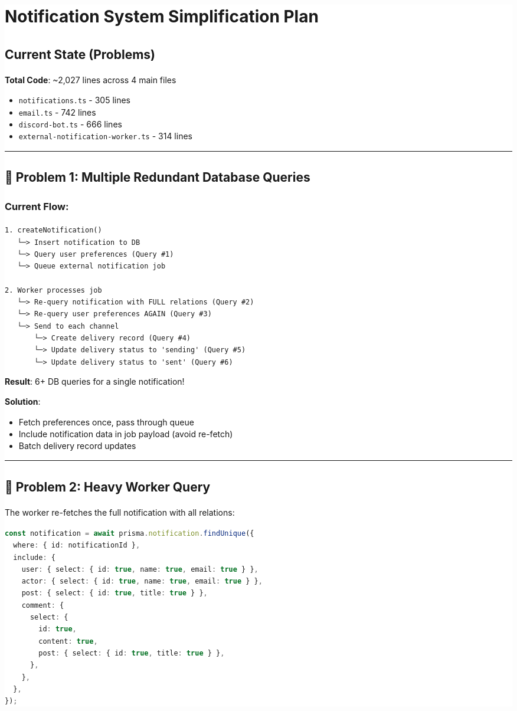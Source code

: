 # Notification System Simplification Plan

## Current State (Problems)

**Total Code**: ~2,027 lines across 4 main files

- `notifications.ts` - 305 lines
- `email.ts` - 742 lines
- `discord-bot.ts` - 666 lines
- `external-notification-worker.ts` - 314 lines

---

## 🔴 Problem 1: Multiple Redundant Database Queries

### Current Flow:

```
1. createNotification()
   └─> Insert notification to DB
   └─> Query user preferences (Query #1)
   └─> Queue external notification job

2. Worker processes job
   └─> Re-query notification with FULL relations (Query #2)
   └─> Re-query user preferences AGAIN (Query #3)
   └─> Send to each channel
       └─> Create delivery record (Query #4)
       └─> Update delivery status to 'sending' (Query #5)
       └─> Update delivery status to 'sent' (Query #6)
```

**Result**: 6+ DB queries for a single notification!

**Solution**:

- Fetch preferences once, pass through queue
- Include notification data in job payload (avoid re-fetch)
- Batch delivery record updates

---

## 🔴 Problem 2: Heavy Worker Query

The worker re-fetches the full notification with all relations:

```typescript
const notification = await prisma.notification.findUnique({
  where: { id: notificationId },
  include: {
    user: { select: { id: true, name: true, email: true } },
    actor: { select: { id: true, name: true, email: true } },
    post: { select: { id: true, title: true } },
    comment: {
      select: {
        id: true,
        content: true,
        post: { select: { id: true, title: true } },
      },
    },
  },
});
```
